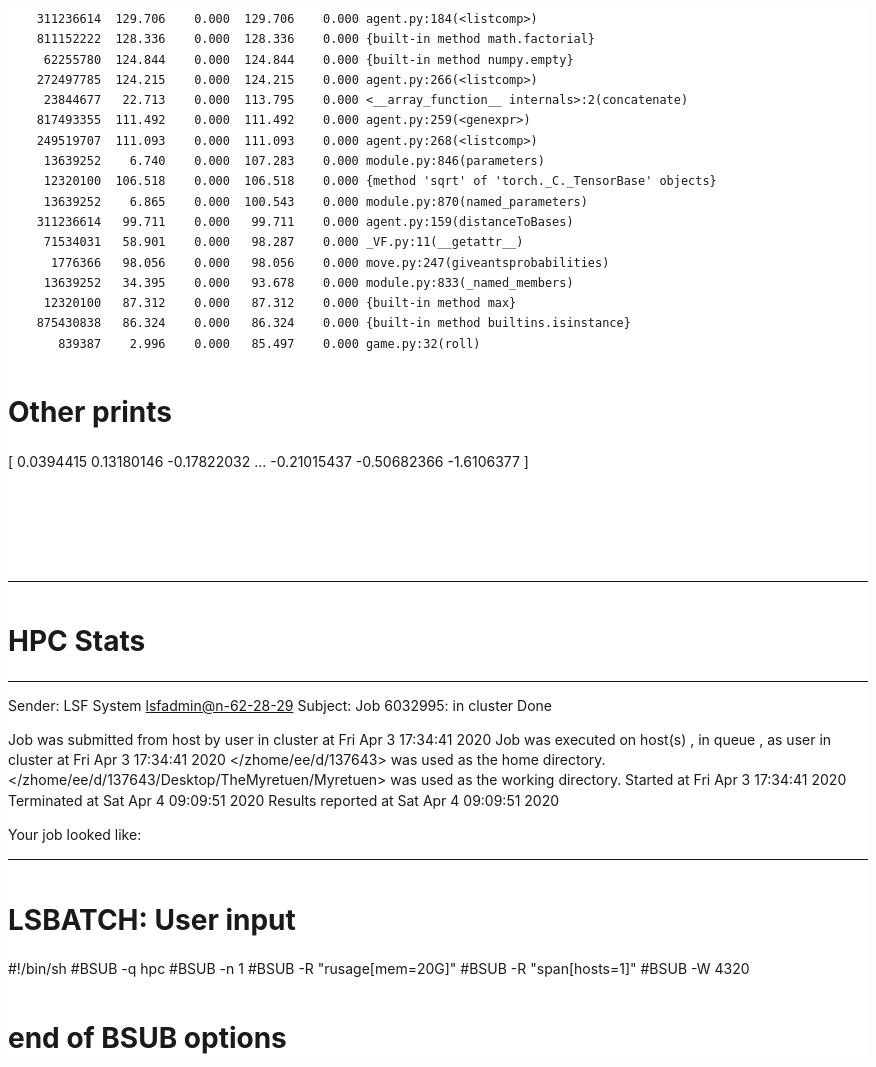         311236614  129.706    0.000  129.706    0.000 agent.py:184(<listcomp>)
        811152222  128.336    0.000  128.336    0.000 {built-in method math.factorial}
         62255780  124.844    0.000  124.844    0.000 {built-in method numpy.empty}
        272497785  124.215    0.000  124.215    0.000 agent.py:266(<listcomp>)
         23844677   22.713    0.000  113.795    0.000 <__array_function__ internals>:2(concatenate)
        817493355  111.492    0.000  111.492    0.000 agent.py:259(<genexpr>)
        249519707  111.093    0.000  111.093    0.000 agent.py:268(<listcomp>)
         13639252    6.740    0.000  107.283    0.000 module.py:846(parameters)
         12320100  106.518    0.000  106.518    0.000 {method 'sqrt' of 'torch._C._TensorBase' objects}
         13639252    6.865    0.000  100.543    0.000 module.py:870(named_parameters)
        311236614   99.711    0.000   99.711    0.000 agent.py:159(distanceToBases)
         71534031   58.901    0.000   98.287    0.000 _VF.py:11(__getattr__)
          1776366   98.056    0.000   98.056    0.000 move.py:247(giveantsprobabilities)
         13639252   34.395    0.000   93.678    0.000 module.py:833(_named_members)
         12320100   87.312    0.000   87.312    0.000 {built-in method max}
        875430838   86.324    0.000   86.324    0.000 {built-in method builtins.isinstance}
           839387    2.996    0.000   85.497    0.000 game.py:32(roll)


# Other prints

[ 0.0394415   0.13180146 -0.17822032 ... -0.21015437 -0.50682366
 -1.6106377 ]

 <br /> 
 <br /> 
 <br /> 
 <br />

---------------------------------------------------------------------------------------------------------------------

# HPC Stats


------------------------------------------------------------
Sender: LSF System <lsfadmin@n-62-28-29>
Subject: Job 6032995: <NNAgent94000-Dis-1-lamd-1> in cluster <dcc> Done

Job <NNAgent94000-Dis-1-lamd-1> was submitted from host <n-62-30-8> by user <s183905> in cluster <dcc> at Fri Apr  3 17:34:41 2020
Job was executed on host(s) <n-62-28-29>, in queue <hpc>, as user <s183905> in cluster <dcc> at Fri Apr  3 17:34:41 2020
</zhome/ee/d/137643> was used as the home directory.
</zhome/ee/d/137643/Desktop/TheMyretuen/Myretuen> was used as the working directory.
Started at Fri Apr  3 17:34:41 2020
Terminated at Sat Apr  4 09:09:51 2020
Results reported at Sat Apr  4 09:09:51 2020

Your job looked like:

------------------------------------------------------------
# LSBATCH: User input
#!/bin/sh
#BSUB -q hpc
#BSUB -n 1
#BSUB -R "rusage[mem=20G]"
#BSUB -R "span[hosts=1]"
#BSUB -W 4320
# end of BSUB options
